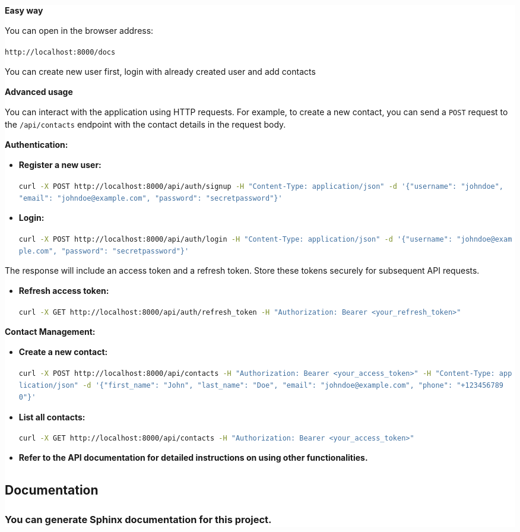 **Easy way**

You can open in the browser address:

  ```
  http://localhost:8000/docs
  ```

You can create new user first, login with already created user and add contacts

**Advanced usage**

You can interact with the application using HTTP requests. For example, to create a new contact, you can send a `POST`
request to the `/api/contacts` endpoint with the contact details in the request body.

**Authentication:**

- **Register a new user:**
  ```bash
  curl -X POST http://localhost:8000/api/auth/signup -H "Content-Type: application/json" -d '{"username": "johndoe", "email": "johndoe@example.com", "password": "secretpassword"}'
  ```

- **Login:**
  ```bash
  curl -X POST http://localhost:8000/api/auth/login -H "Content-Type: application/json" -d '{"username": "johndoe@example.com", "password": "secretpassword"}'
  ```

The response will include an access token and a refresh token. Store these tokens securely for subsequent API
requests.

- **Refresh access token:**
  ```bash
  curl -X GET http://localhost:8000/api/auth/refresh_token -H "Authorization: Bearer <your_refresh_token>"
  ```

**Contact Management:**

- **Create a new contact:**
  ```bash
  curl -X POST http://localhost:8000/api/contacts -H "Authorization: Bearer <your_access_token>" -H "Content-Type: application/json" -d '{"first_name": "John", "last_name": "Doe", "email": "johndoe@example.com", "phone": "+1234567890"}'
  ```

- **List all contacts:**
  ```bash
  curl -X GET http://localhost:8000/api/contacts -H "Authorization: Bearer <your_access_token>"
  ```

- **Refer to the API documentation for detailed instructions on using other functionalities.**

## Documentation

### You can generate Sphinx documentation for this project.

